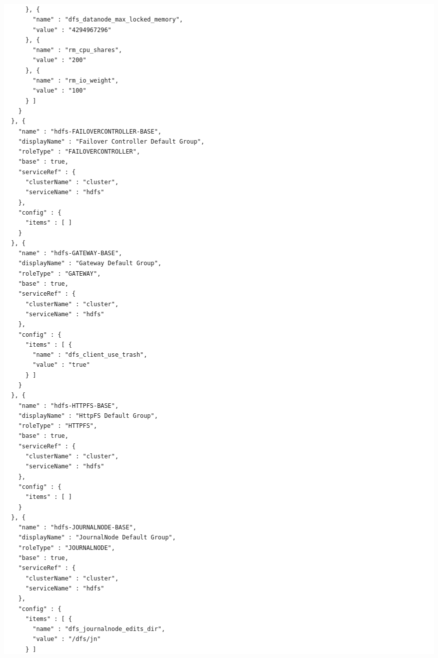           }, {
            "name" : "dfs_datanode_max_locked_memory",
            "value" : "4294967296"
          }, {
            "name" : "rm_cpu_shares",
            "value" : "200"
          }, {
            "name" : "rm_io_weight",
            "value" : "100"
          } ]
        }
      }, {
        "name" : "hdfs-FAILOVERCONTROLLER-BASE",
        "displayName" : "Failover Controller Default Group",
        "roleType" : "FAILOVERCONTROLLER",
        "base" : true,
        "serviceRef" : {
          "clusterName" : "cluster",
          "serviceName" : "hdfs"
        },
        "config" : {
          "items" : [ ]
        }
      }, {
        "name" : "hdfs-GATEWAY-BASE",
        "displayName" : "Gateway Default Group",
        "roleType" : "GATEWAY",
        "base" : true,
        "serviceRef" : {
          "clusterName" : "cluster",
          "serviceName" : "hdfs"
        },
        "config" : {
          "items" : [ {
            "name" : "dfs_client_use_trash",
            "value" : "true"
          } ]
        }
      }, {
        "name" : "hdfs-HTTPFS-BASE",
        "displayName" : "HttpFS Default Group",
        "roleType" : "HTTPFS",
        "base" : true,
        "serviceRef" : {
          "clusterName" : "cluster",
          "serviceName" : "hdfs"
        },
        "config" : {
          "items" : [ ]
        }
      }, {
        "name" : "hdfs-JOURNALNODE-BASE",
        "displayName" : "JournalNode Default Group",
        "roleType" : "JOURNALNODE",
        "base" : true,
        "serviceRef" : {
          "clusterName" : "cluster",
          "serviceName" : "hdfs"
        },
        "config" : {
          "items" : [ {
            "name" : "dfs_journalnode_edits_dir",
            "value" : "/dfs/jn"
          } ]